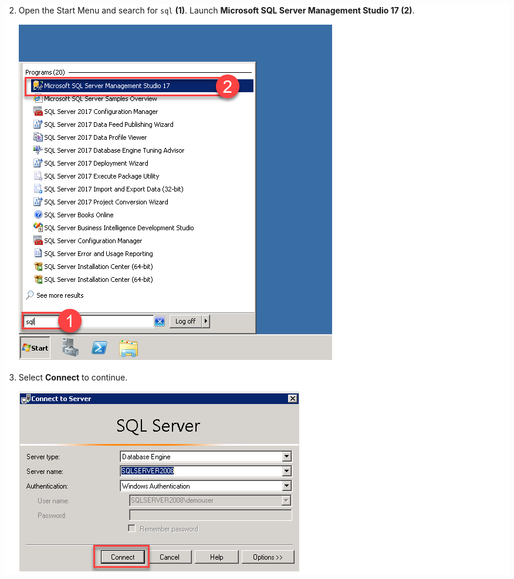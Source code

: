 2. Open the Start Menu and search for `sql` **(1)**. Launch **Microsoft SQL Server Management Studio 17 (2)**.

   ![Windows Start Menu is open. The search box has SQL in it. Microsoft SQL Server Management Studio 17 is highlighted in the search results.](media/sqlserver2008-ssms-launch.png "SQL Server Management Studio")

3. Select **Connect** to continue.

   ![SQL Server Authentication dialog is open. SQLSERVER2008 is set as Server Name. Windows Authentication is set as the Authentication method. Connect button is highlighted.](media/sqlserver2008-connect.png "Sql Server Login")
